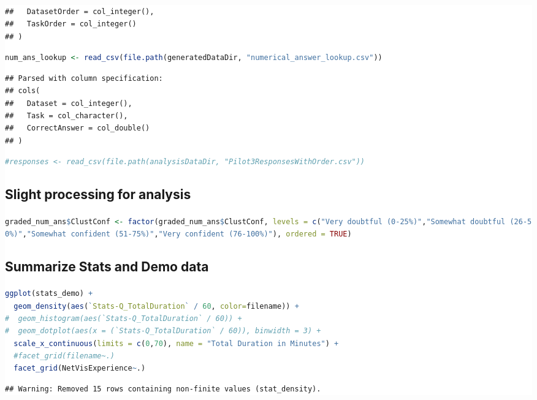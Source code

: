     ##   DatasetOrder = col_integer(),
    ##   TaskOrder = col_integer()
    ## )

``` r
num_ans_lookup <- read_csv(file.path(generatedDataDir, "numerical_answer_lookup.csv"))
```

    ## Parsed with column specification:
    ## cols(
    ##   Dataset = col_integer(),
    ##   Task = col_character(),
    ##   CorrectAnswer = col_double()
    ## )

``` r
#responses <- read_csv(file.path(analysisDataDir, "Pilot3ResponsesWithOrder.csv"))
```

Slight processing for analysis
------------------------------

``` r
graded_num_ans$ClustConf <- factor(graded_num_ans$ClustConf, levels = c("Very doubtful (0-25%)","Somewhat doubtful (26-50%)","Somewhat confident (51-75%)","Very confident (76-100%)"), ordered = TRUE)
```

Summarize Stats and Demo data
-----------------------------

``` r
ggplot(stats_demo) +
  geom_density(aes(`Stats-Q_TotalDuration` / 60, color=filename)) +
#  geom_histogram(aes(`Stats-Q_TotalDuration` / 60)) +
#  geom_dotplot(aes(x = (`Stats-Q_TotalDuration` / 60)), binwidth = 3) +
  scale_x_continuous(limits = c(0,70), name = "Total Duration in Minutes") +
  #facet_grid(filename~.)
  facet_grid(NetVisExperience~.)
```

    ## Warning: Removed 15 rows containing non-finite values (stat_density).
